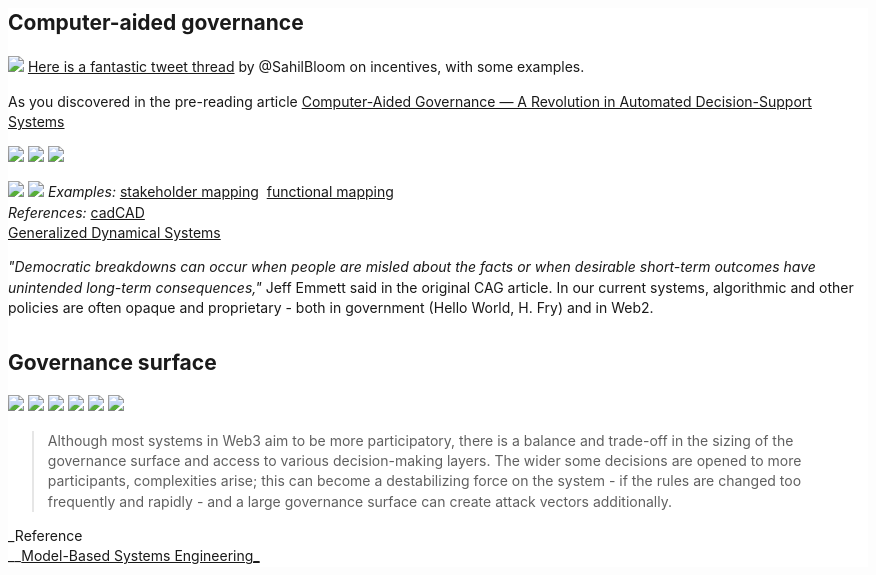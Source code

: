 ## Computer-aided governance
![](https://i.imgur.com/6ezfZmA.png)
[Here is a fantastic tweet thread](https://twitter.com/sahilbloom/status/1434847309976702980) by @SahilBloom on incentives, with some examples.

As you discovered in the pre-reading article [Computer-Aided Governance — A Revolution in Automated Decision-Support Systems](https://medium.com/block-science/computer-aided-governance-cag-a-revolution-in-automated-decision-support-systems-9faa009e57a2)

![](https://i.imgur.com/bpRrQYL.png)
![](https://i.imgur.com/NbYONlc.png)
![](https://i.imgur.com/IvzSfvo.png)

![](https://i.imgur.com/WYkmjkC.png)
![](https://i.imgur.com/SHOyI0k.png)
_Examples:_
[stakeholder mapping](https://gov.gitcoin.co/t/ecosystem-mapping-discussion/8123) 
[functional mapping](https://gov.gitcoin.co/t/fraud-detection-defense-working-group-mapping/8122)  
_References:_
[cadCAD](http://cadcad.org/)  
[Generalized Dynamical Systems](https://twitter.com/block_science/status/1564553554060263425)

_"Democratic breakdowns can occur when people are misled about the facts or when desirable short-term outcomes have unintended long-term consequences,"_ Jeff Emmett said in the original CAG article. In our current systems, algorithmic and other policies are often opaque and proprietary - both in government (Hello World, H. Fry) and in Web2.

## Governance surface
![](https://i.imgur.com/2YgBwq9.png)
![](https://i.imgur.com/ARsqqBh.png)
![](https://i.imgur.com/bR2eF9y.png)
![](https://i.imgur.com/MLF5rFB.png)
![](https://i.imgur.com/Gc6XKqB.png)
![](https://i.imgur.com/FTpTkdi.png)

> Although most systems in Web3 aim to be more participatory, there is a balance and trade-off in the sizing of the governance surface and access to various decision-making layers.
> The wider some decisions are opened to more participants, complexities arise; this can become a destabilizing force on the system - if the rules are changed too frequently and rapidly - and a large governance surface can create attack vectors additionally.

_Reference  
__[Model-Based Systems Engineering_](https://www.youtube.com/watch?t=575&v=ABtFFxxRWF4&feature=youtu.be)
